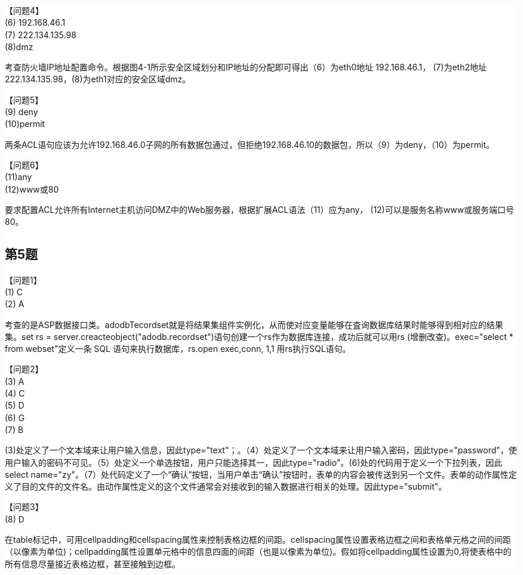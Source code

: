 【问题4】  
(6) 192.168.46.1  
(7) 222.134.135.98  
(8)dmz  
  
考查防火墙IP地址配置命令。根据图4-1所示安全区域划分和IP地址的分配即可得出（6）为eth0地址 192.168.46.1， (7)为eth2地址222.134.135.98，(8)为eth1对应的安全区域dmz。  
  
【问题5】  
(9) deny  
(10)permit  
  
两条ACL语句应该为允许192.168.46.0子网的所有数据包通过，但拒绝192.168.46.10的数据包，所以（9）为deny，（10）为permit。  
  
【问题6】  
(11)any  
(12)www或80  
  
要求配置ACL允许所有Internet主机访问DMZ中的Web服务器，根据扩展ACL语法（11）应为any， (12)可以是服务名称www或服务端口号80。  


## 第5题 ##

【问题1】  
(1) C  
(2) A  
  
考查的是ASP数据接口类。adodbTecordset就是将结果集组件实例化，从而使对应变量能够在査询数据库结果时能够得到相对应的结果集。set rs = server.creacteobject("adodb.recordset")语句创建一个rs作为数据库连接，成功后就可以用rs (增删改查)。exec="select \* from webset"定义一条 SQL 语句来执行数据库，rs.open exec,conn, 1,1 用rs执行SQL语句。  
  
【问题2】  
(3) A  
(4) C  
(5) D  
(6) G  
(7) B  
  
(3)处定义了一个文本域来让用户输入信息，因此type="text"；。（4）处定义了一个文本域来让用户输入密码，因此type="password"，使用户输入的密码不可见。（5）处定义一个单选按钮，用户只能选择其一，因此type="radio"。(6)处的代码用于定义一个下拉列表，因此select name="zy"。（7）处代码定义了一个“确认”按钮，当用户单击“确认”按钮时，表单的内容会被传送到另一个文件。表单的动作属性定义了目的文件的文件名。由动作属性定义的这个文件通常会对接收到的输入数据进行相关的处理。因此type="submit"。  
  
【问题3】  
(8) D  
  
在table标记中，可用cellpadding和cellspacing属性来控制表格边框的间距。cellspacing属性设置表格边框之间和表格单元格之间的间距（以像素为单位)；cellpadding属性设置单元格中的信息四面的间距（也是以像素为单位)。假如将cellpadding属性设置为0,将使表格中的所有信息尽量接近表格边框，甚至接触到边框。  



[Alice_software.com]: mailto:Alice@software.com
[9d64ab59a27849b9a0ff436bc4608bde.jpg]: https://www.xkxxkx.cn/file/exam/software/网络管理员/案例/第3题/9d64ab59a27849b9a0ff436bc4608bde.jpg
[82eaebc2c4db4ce28145c08c2bfcd616.jpg]: https://www.xkxxkx.cn/file/exam/software/网络管理员/案例/第4题/82eaebc2c4db4ce28145c08c2bfcd616.jpg
[53c8695105f644e29a08b0809b09f5ce.jpg]: https://www.xkxxkx.cn/file/exam/software/网络管理员/案例/第4题/53c8695105f644e29a08b0809b09f5ce.jpg
